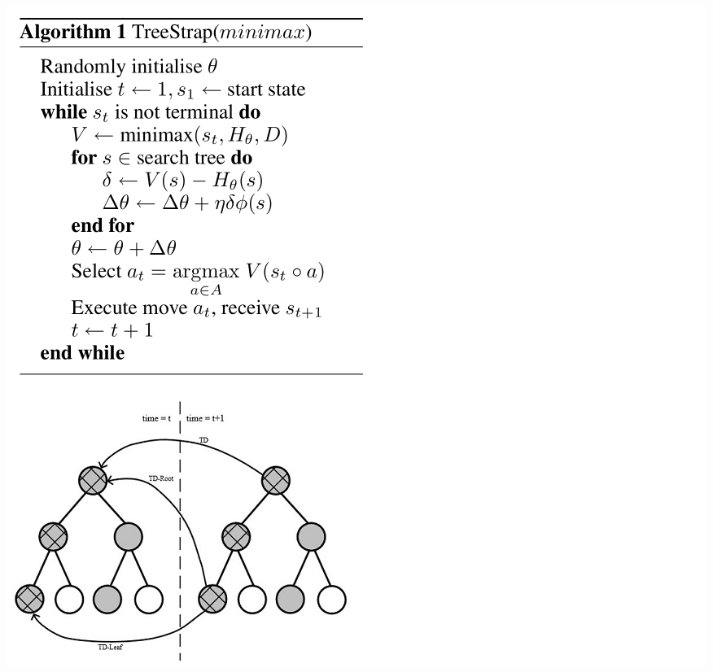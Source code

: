 <img src="/img/2019-03-02-Silver.assets/image-20190214104306136.png" style="zoom:50%;" />

![TDRootAndLeaf.jpg](/img/2019-03-02-Silver.assets/TDRootAndLeaf.jpg)